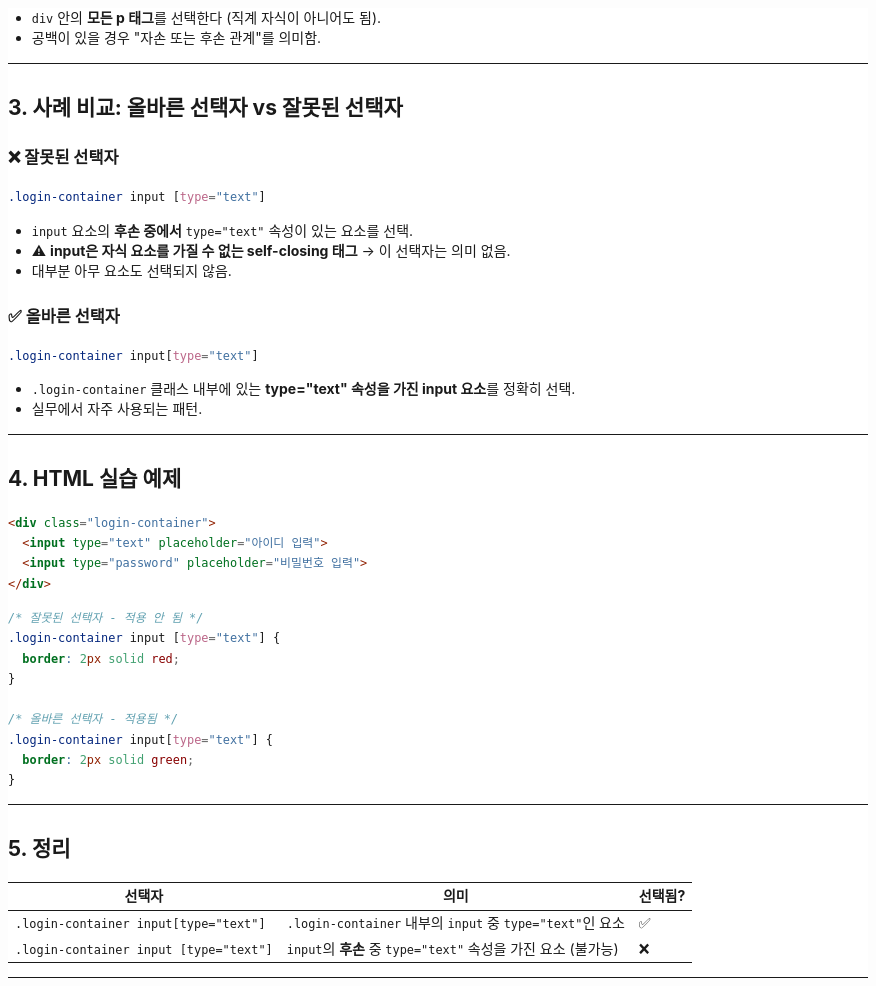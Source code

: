 - `div` 안의 **모든 p 태그**를 선택한다 (직계 자식이 아니어도 됨).
- 공백이 있을 경우 "자손 또는 후손 관계"를 의미함.

---

## 3. 사례 비교: 올바른 선택자 vs 잘못된 선택자

### ❌ 잘못된 선택자

```css
.login-container input [type="text"]
```

- `input` 요소의 **후손 중에서** `type="text"` 속성이 있는 요소를 선택.
- ⚠️ **input은 자식 요소를 가질 수 없는 self-closing 태그** → 이 선택자는 의미 없음.
- 대부분 아무 요소도 선택되지 않음.

### ✅ 올바른 선택자

```css
.login-container input[type="text"]
```

- `.login-container` 클래스 내부에 있는 **type="text" 속성을 가진 input 요소**를 정확히 선택.
- 실무에서 자주 사용되는 패턴.

---

## 4. HTML 실습 예제

```html
<div class="login-container">
  <input type="text" placeholder="아이디 입력">
  <input type="password" placeholder="비밀번호 입력">
</div>
```

```css
/* 잘못된 선택자 - 적용 안 됨 */
.login-container input [type="text"] {
  border: 2px solid red;
}

/* 올바른 선택자 - 적용됨 */
.login-container input[type="text"] {
  border: 2px solid green;
}
```

---

## 5. 정리

| 선택자                          | 의미                                 | 선택됨? |
|----------------------------------|----------------------------------------|----------|
| `.login-container input[type="text"]` | `.login-container` 내부의 `input` 중 `type="text"`인 요소 | ✅ |
| `.login-container input [type="text"]` | `input`의 **후손** 중 `type="text"` 속성을 가진 요소 (불가능) | ❌ |

---